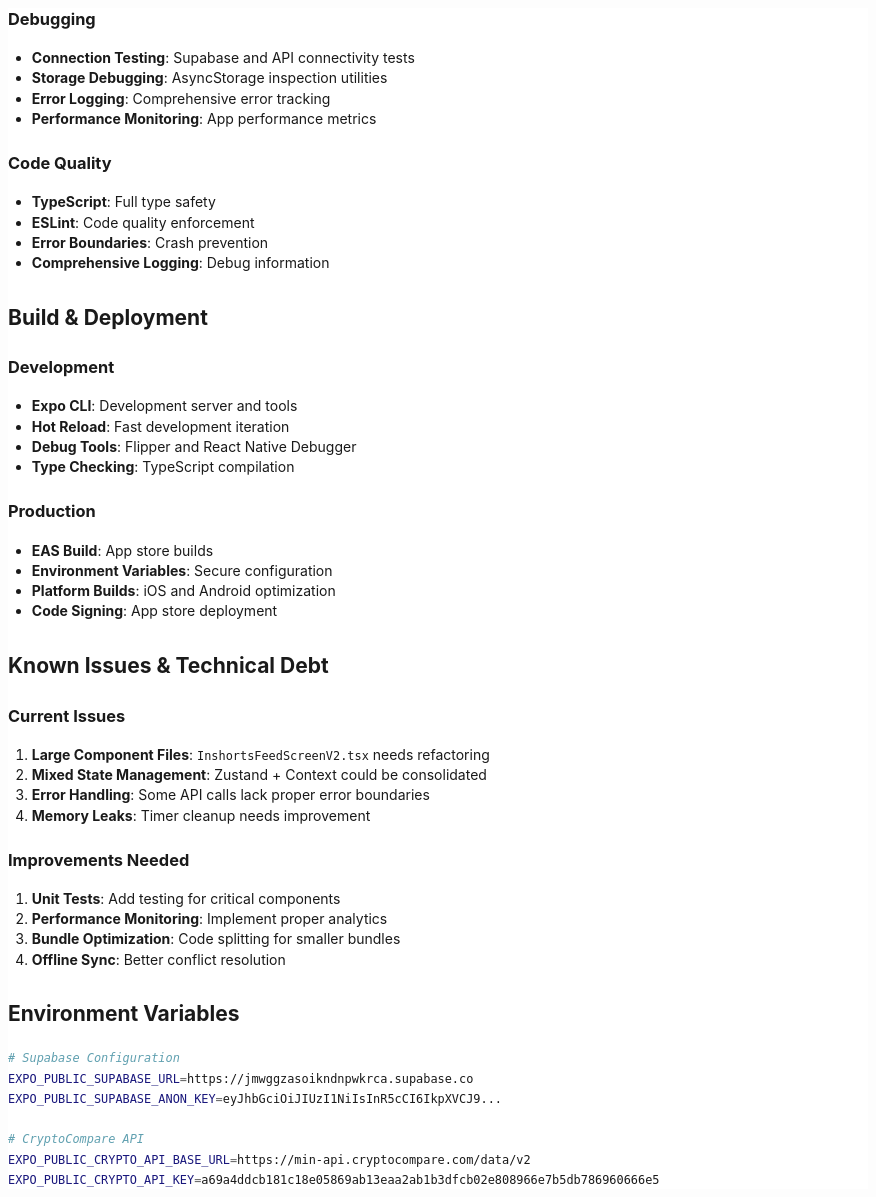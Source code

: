 ### Debugging
- **Connection Testing**: Supabase and API connectivity tests
- **Storage Debugging**: AsyncStorage inspection utilities
- **Error Logging**: Comprehensive error tracking
- **Performance Monitoring**: App performance metrics

### Code Quality
- **TypeScript**: Full type safety
- **ESLint**: Code quality enforcement
- **Error Boundaries**: Crash prevention
- **Comprehensive Logging**: Debug information

## Build & Deployment

### Development
- **Expo CLI**: Development server and tools
- **Hot Reload**: Fast development iteration
- **Debug Tools**: Flipper and React Native Debugger
- **Type Checking**: TypeScript compilation

### Production
- **EAS Build**: App store builds
- **Environment Variables**: Secure configuration
- **Platform Builds**: iOS and Android optimization
- **Code Signing**: App store deployment

## Known Issues & Technical Debt

### Current Issues
1. **Large Component Files**: `InshortsFeedScreenV2.tsx` needs refactoring
2. **Mixed State Management**: Zustand + Context could be consolidated
3. **Error Handling**: Some API calls lack proper error boundaries
4. **Memory Leaks**: Timer cleanup needs improvement

### Improvements Needed
1. **Unit Tests**: Add testing for critical components
2. **Performance Monitoring**: Implement proper analytics
3. **Bundle Optimization**: Code splitting for smaller bundles
4. **Offline Sync**: Better conflict resolution

## Environment Variables

```bash
# Supabase Configuration
EXPO_PUBLIC_SUPABASE_URL=https://jmwggzasoikndnpwkrca.supabase.co
EXPO_PUBLIC_SUPABASE_ANON_KEY=eyJhbGciOiJIUzI1NiIsInR5cCI6IkpXVCJ9...

# CryptoCompare API
EXPO_PUBLIC_CRYPTO_API_BASE_URL=https://min-api.cryptocompare.com/data/v2
EXPO_PUBLIC_CRYPTO_API_KEY=a69a4ddcb181c18e05869ab13eaa2ab1b3dfcb02e808966e7b5db786960666e5
```
